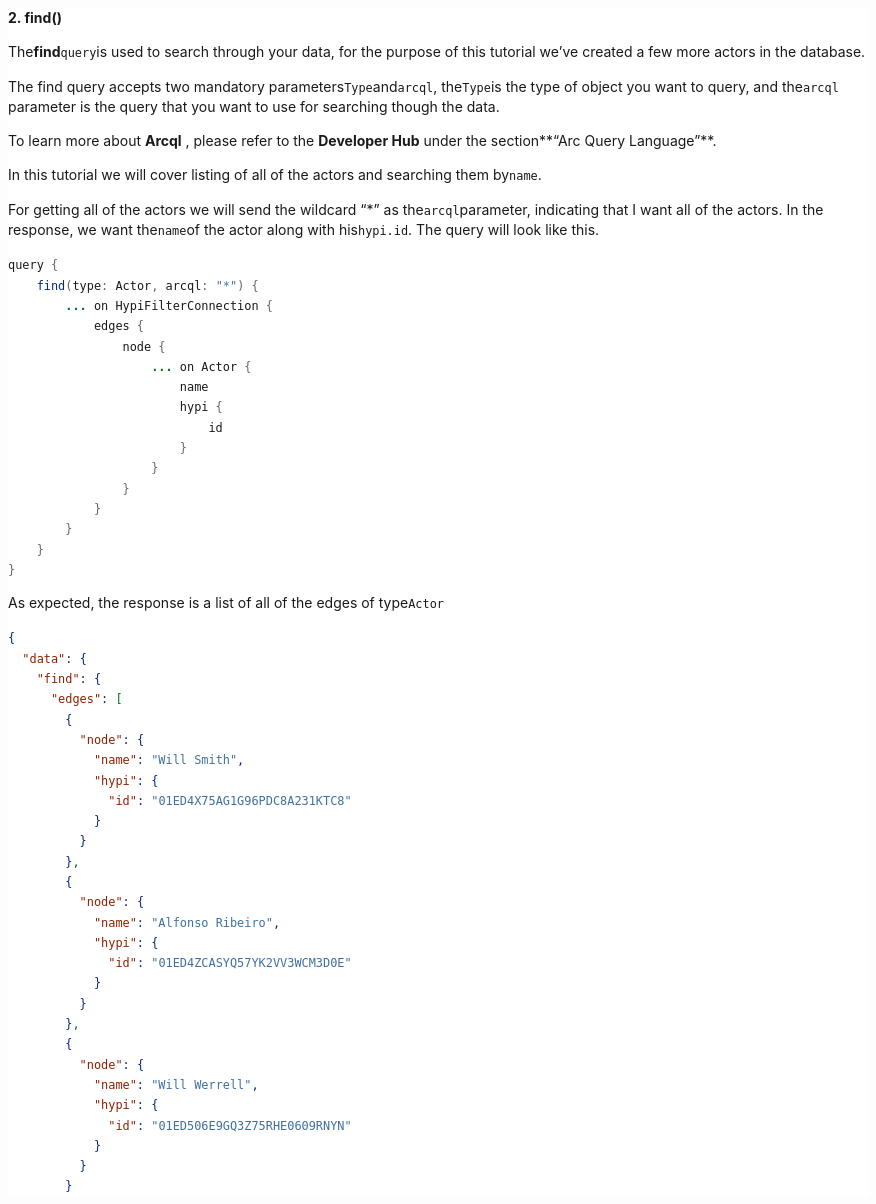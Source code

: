 **2\. find()**

The**find**`query`is used to search through your data, for the purpose of this tutorial we’ve created a few more actors in the database.

The find query accepts two mandatory parameters`Type`and`arcql`, the`Type`is the type of object you want to query, and the`arcql`parameter is the query that you want to use for searching though the data.

To learn more about **Arcql** , please refer to the **Developer Hub** under the section**“Arc Query Language”**.

In this tutorial we will cover listing of all of the actors and searching them by`name`.

For getting all of the actors we will send the wildcard “\*” as the`arcql`parameter, indicating that I want all of the actors. In the response, we want the`name`of the actor along with his`hypi.id`. The query will look like this.

```java
query {
    find(type: Actor, arcql: "*") {
        ... on HypiFilterConnection {
            edges {
                node {
                    ... on Actor {
                        name
                        hypi {
                            id
                        }
                    }
                }
            }
        }
    }
}
```

As expected, the response is a list of all of the edges of type`Actor`

```json
{
  "data": {
    "find": {
      "edges": [
        {
          "node": {
            "name": "Will Smith",
            "hypi": {
              "id": "01ED4X75AG1G96PDC8A231KTC8"
            }
          }
        },
        {
          "node": {
            "name": "Alfonso Ribeiro",
            "hypi": {
              "id": "01ED4ZCASYQ57YK2VV3WCM3D0E"
            }
          }
        },
        {
          "node": {
            "name": "Will Werrell",
            "hypi": {
              "id": "01ED506E9GQ3Z75RHE0609RNYN"
            }
          }
        }
```
